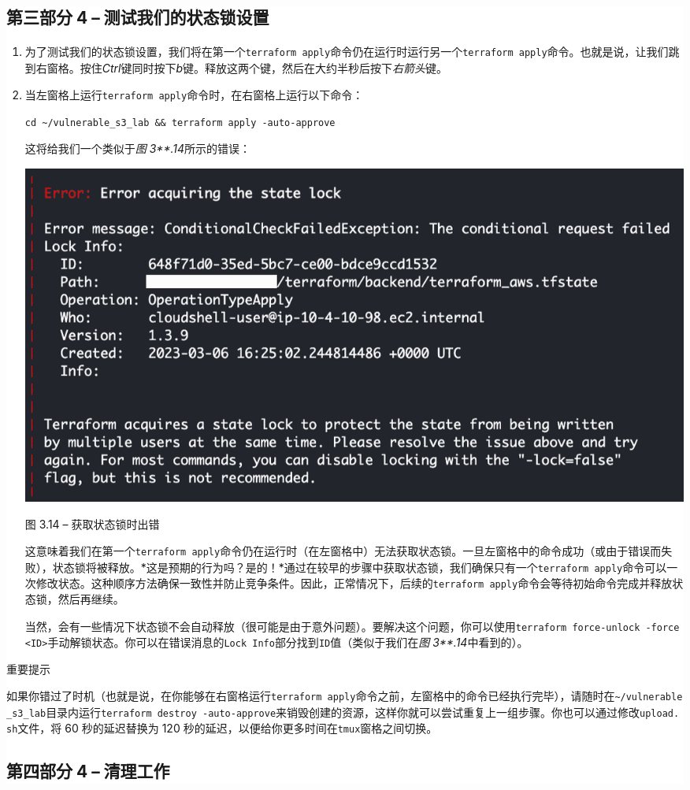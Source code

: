 ## 第三部分 4 – 测试我们的状态锁设置

1.  为了测试我们的状态锁设置，我们将在第一个`terraform apply`命令仍在运行时运行另一个`terraform apply`命令。也就是说，让我们跳到右窗格。按住*Ctrl*键同时按下*b*键。释放这两个键，然后在大约半秒后按下*右箭头*键。

1.  当左窗格上运行`terraform apply`命令时，在右窗格上运行以下命令：

    ```
    cd ~/vulnerable_s3_lab && terraform apply -auto-approve
    ```

    这将给我们一个类似于*图 3**.14*所示的错误：

    ![](img/B19755_03_14.jpg)

    图 3.14 – 获取状态锁时出错

    这意味着我们在第一个`terraform apply`命令仍在运行时（在左窗格中）无法获取状态锁。一旦左窗格中的命令成功（或由于错误而失败），状态锁将被释放。*这是预期的行为吗？是的！*通过在较早的步骤中获取状态锁，我们确保只有一个`terraform apply`命令可以一次修改状态。这种顺序方法确保一致性并防止竞争条件。因此，正常情况下，后续的`terraform apply`命令会等待初始命令完成并释放状态锁，然后再继续。

    当然，会有一些情况下状态锁不会自动释放（很可能是由于意外问题）。要解决这个问题，你可以使用`terraform force-unlock -force <ID>`手动解锁状态。你可以在错误消息的`Lock Info`部分找到`ID`值（类似于我们在*图 3**.14*中看到的）。

重要提示

如果你错过了时机（也就是说，在你能够在右窗格运行`terraform apply`命令之前，左窗格中的命令已经执行完毕），请随时在`~/vulnerable_s3_lab`目录内运行`terraform destroy -auto-approve`来销毁创建的资源，这样你就可以尝试重复上一组步骤。你也可以通过修改`upload.sh`文件，将 60 秒的延迟替换为 120 秒的延迟，以便给你更多时间在`tmux`窗格之间切换。

## 第四部分 4 – 清理工作
